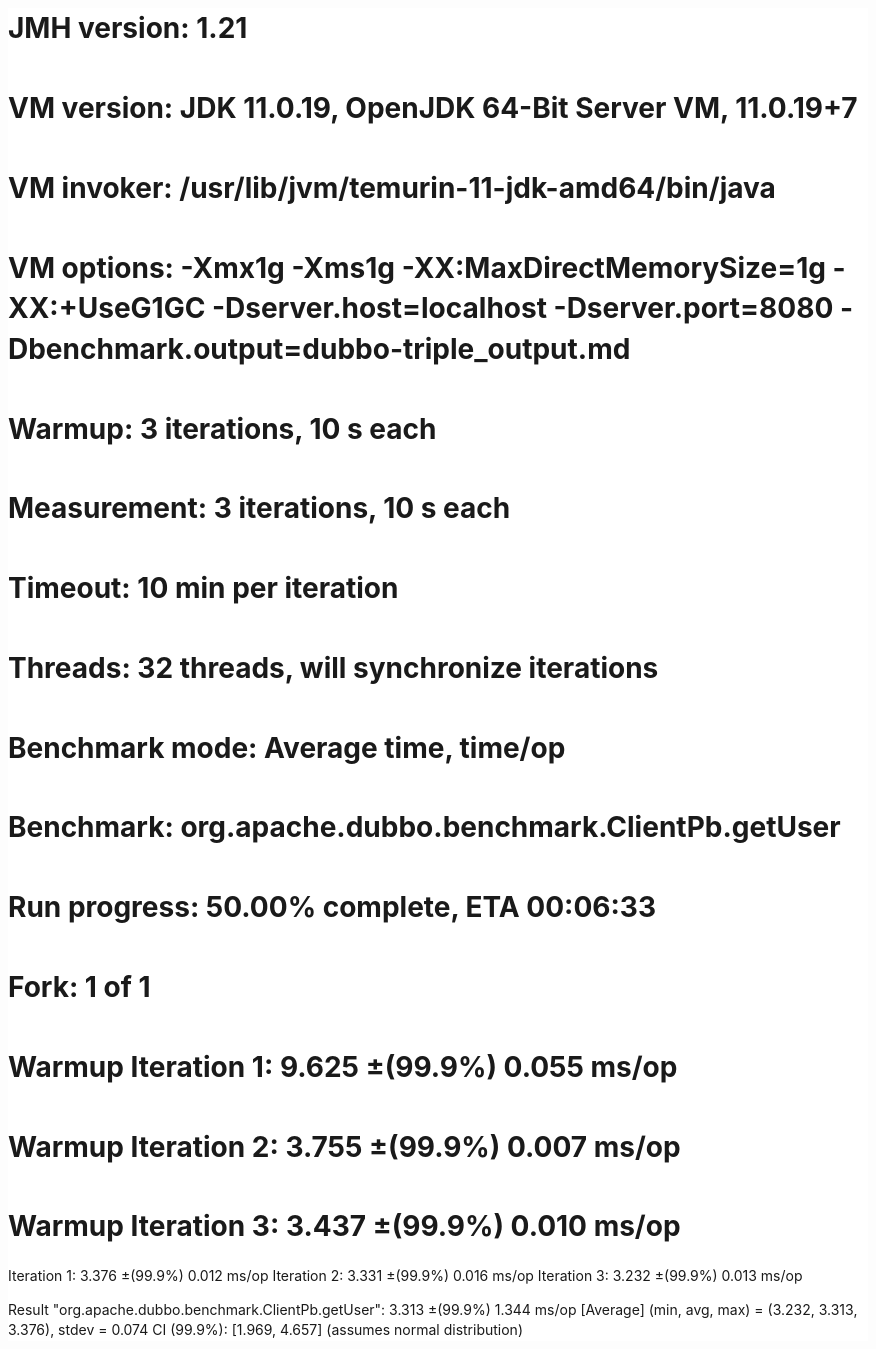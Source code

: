 
# JMH version: 1.21
# VM version: JDK 11.0.19, OpenJDK 64-Bit Server VM, 11.0.19+7
# VM invoker: /usr/lib/jvm/temurin-11-jdk-amd64/bin/java
# VM options: -Xmx1g -Xms1g -XX:MaxDirectMemorySize=1g -XX:+UseG1GC -Dserver.host=localhost -Dserver.port=8080 -Dbenchmark.output=dubbo-triple_output.md
# Warmup: 3 iterations, 10 s each
# Measurement: 3 iterations, 10 s each
# Timeout: 10 min per iteration
# Threads: 32 threads, will synchronize iterations
# Benchmark mode: Average time, time/op
# Benchmark: org.apache.dubbo.benchmark.ClientPb.getUser

# Run progress: 50.00% complete, ETA 00:06:33
# Fork: 1 of 1
# Warmup Iteration   1: 9.625 ±(99.9%) 0.055 ms/op
# Warmup Iteration   2: 3.755 ±(99.9%) 0.007 ms/op
# Warmup Iteration   3: 3.437 ±(99.9%) 0.010 ms/op
Iteration   1: 3.376 ±(99.9%) 0.012 ms/op
Iteration   2: 3.331 ±(99.9%) 0.016 ms/op
Iteration   3: 3.232 ±(99.9%) 0.013 ms/op


Result "org.apache.dubbo.benchmark.ClientPb.getUser":
  3.313 ±(99.9%) 1.344 ms/op [Average]
  (min, avg, max) = (3.232, 3.313, 3.376), stdev = 0.074
  CI (99.9%): [1.969, 4.657] (assumes normal distribution)
